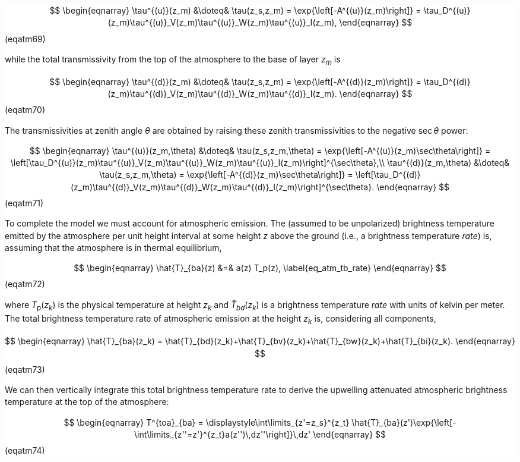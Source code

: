 $$
\begin{eqnarray}
\tau^{(u)}(z_m) &\doteq& \tau(z_s,z_m) = \exp{\left[-A^{(u)}(z_m)\right]} = \tau_D^{(u)}(z_m)\tau^{(u)}_V(z_m)\tau^{(u)}_W(z_m)\tau^{(u)}_I(z_m),
\end{eqnarray}
$$ (eqatm69)

while the total transmissivity from the top of the atmosphere to the base of layer $z_m$ is

$$
\begin{eqnarray}
\tau^{(d)}(z_m) &\doteq& \tau(z_s,z_m) = \exp{\left[-A^{(d)}(z_m)\right]} = \tau_D^{(d)}(z_m)\tau^{(d)}_V(z_m)\tau^{(d)}_W(z_m)\tau^{(d)}_I(z_m).
\end{eqnarray}
$$ (eqatm70)

The transmissivities at zenith angle $\theta$ are obtained by raising these zenith transmissivities to the negative $\sec\theta$ power:

$$
\begin{eqnarray}
\tau^{(u)}(z_m,\theta) &\doteq& \tau(z_s,z_m,\theta) = \exp{\left[-A^{(u)}(z_m)\sec\theta\right]} = \left[\tau_D^{(u)}(z_m)\tau^{(u)}_V(z_m)\tau^{(u)}_W(z_m)\tau^{(u)}_I(z_m)\right]^{\sec\theta},\\
\tau^{(d)}(z_m,\theta) &\doteq& \tau(z_s,z_m,\theta) = \exp{\left[-A^{(d)}(z_m)\sec\theta\right]} = \left[\tau_D^{(d)}(z_m)\tau^{(d)}_V(z_m)\tau^{(d)}_W(z_m)\tau^{(d)}_I(z_m)\right]^{\sec\theta}.
\end{eqnarray}
$$ (eqatm71)

To complete the model we must account for atmospheric emission. The (assumed to be unpolarized) brightness temperature emitted by the atmosphere per unit height interval at some height $z$ above the ground (i.e., a brightness temperature *rate*) is, assuming that the atmosphere is in thermal equilibrium,

$$
\begin{eqnarray}
\hat{T}_{ba}(z) &=& a(z) T_p(z),
\label{eq_atm_tb_rate}
\end{eqnarray}
$$(eqatm72)

where $T_p(z_k)$ is the physical temperature at height $z_k$ and $\hat{T}_{bd}(z_k)$ is a brightness temperature *rate* with units of kelvin per meter. The total brightness temperature rate of atmospheric emission at the height $z_k$ is, considering all components,

$$
\begin{eqnarray}
\hat{T}_{ba}(z_k) = \hat{T}_{bd}(z_k)+\hat{T}_{bv}(z_k)+\hat{T}_{bw}(z_k)+\hat{T}_{bi}(z_k).
\end{eqnarray}
$$(eqatm73)

We can then vertically integrate this total brightness temperature rate to derive the upwelling attenuated atmospheric brightness temperature at the top of the atmosphere:

$$
\begin{eqnarray}
T^{toa}_{ba} = \displaystyle\int\limits_{z'=z_s}^{z_t} \hat{T}_{ba}(z')\exp{\left[-\int\limits_{z''=z'}^{z_t}a(z'')\,dz''\right]}\,dz'
\end{eqnarray}
$$(eqatm74)
